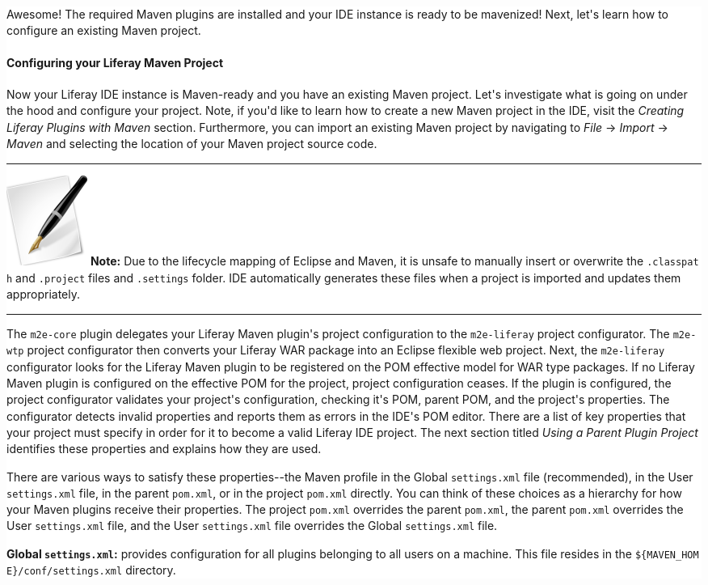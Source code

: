 Awesome! The required Maven plugins are installed and your IDE instance is ready
to be mavenized! Next, let's learn how to configure an existing Maven project.

#### Configuring your Liferay Maven Project [](id=configure-liferay-maven-project-liferay-portal-6-2-dev-guide-02-en)

Now your Liferay IDE instance is Maven-ready and you have an existing Maven
project. Let's investigate what is going on under the hood and configure your
project. Note, if you'd like to learn how to create a new Maven project in the
IDE, visit the *Creating Liferay Plugins with Maven* section. Furthermore, you
can import an existing Maven project by navigating to *File* &rarr; *Import*
&rarr; *Maven* and selecting the location of your Maven project source code. 

---

![note](../../images/tip-pen-paper.png) **Note:** Due to the lifecycle mapping
of Eclipse and Maven, it is unsafe to manually insert or overwrite the
`.classpath` and `.project` files and `.settings` folder. IDE automatically
generates these files when a project is imported and updates them appropriately.

---

The `m2e-core` plugin delegates your Liferay Maven plugin's project
configuration to the `m2e-liferay` project configurator. The `m2e-wtp` project
configurator then converts your Liferay WAR package into an Eclipse flexible web
project. Next, the `m2e-liferay` configurator looks for the Liferay Maven plugin
to be registered on the POM effective model for WAR type packages. If no Liferay
Maven plugin is configured on the effective POM for the project, project
configuration ceases. If the plugin is configured, the project configurator
validates your project's configuration, checking it's POM, parent POM, and the
project's properties. The configurator detects invalid properties and reports
them as errors in the IDE's POM editor. There are a list of key properties that
your project must specify in order for it to become a valid Liferay IDE project.
The next section titled *Using a Parent Plugin Project* identifies these
properties and explains how they are used. 

There are various ways to satisfy these properties--the Maven profile in the
Global `settings.xml` file (recommended), in the User `settings.xml` file, in
the parent `pom.xml`, or in the project `pom.xml` directly. You can think of
these choices as a hierarchy for how your Maven plugins receive their
properties. The project `pom.xml` overrides the parent `pom.xml`, the parent
`pom.xml` overrides the User `settings.xml` file, and the User `settings.xml`
file overrides the Global `settings.xml` file. 

**Global `settings.xml`:** provides configuration for all plugins belonging to
all users on a machine. This file resides in the
`${MAVEN_HOME}/conf/settings.xml` directory.
